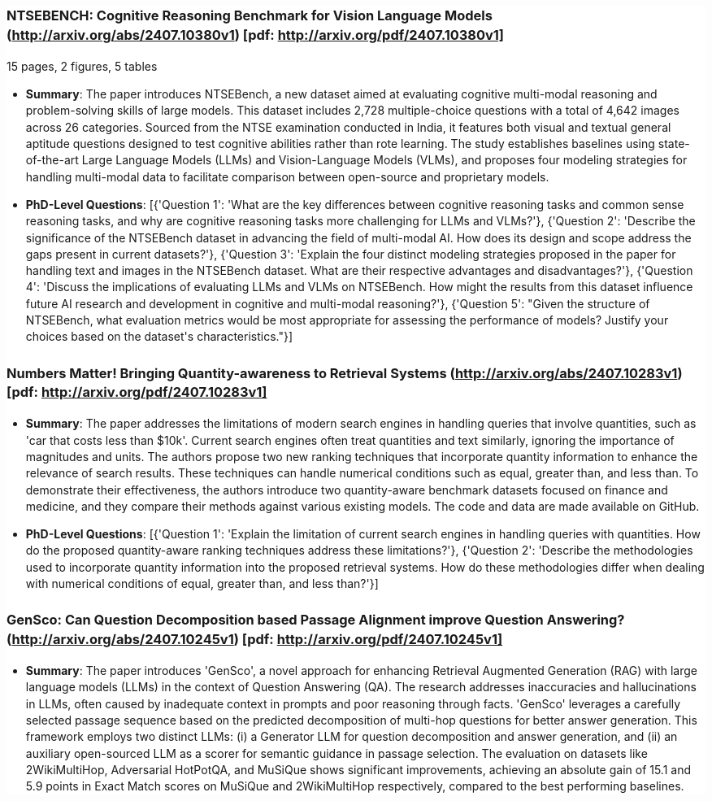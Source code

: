 

### NTSEBENCH: Cognitive Reasoning Benchmark for Vision Language Models (http://arxiv.org/abs/2407.10380v1) [pdf: http://arxiv.org/pdf/2407.10380v1]
15 pages, 2 figures, 5 tables

- **Summary**: The paper introduces NTSEBench, a new dataset aimed at evaluating cognitive multi-modal reasoning and problem-solving skills of large models. This dataset includes 2,728 multiple-choice questions with a total of 4,642 images across 26 categories. Sourced from the NTSE examination conducted in India, it features both visual and textual general aptitude questions designed to test cognitive abilities rather than rote learning. The study establishes baselines using state-of-the-art Large Language Models (LLMs) and Vision-Language Models (VLMs), and proposes four modeling strategies for handling multi-modal data to facilitate comparison between open-source and proprietary models.

- **PhD-Level Questions**: [{'Question 1': 'What are the key differences between cognitive reasoning tasks and common sense reasoning tasks, and why are cognitive reasoning tasks more challenging for LLMs and VLMs?'}, {'Question 2': 'Describe the significance of the NTSEBench dataset in advancing the field of multi-modal AI. How does its design and scope address the gaps present in current datasets?'}, {'Question 3': 'Explain the four distinct modeling strategies proposed in the paper for handling text and images in the NTSEBench dataset. What are their respective advantages and disadvantages?'}, {'Question 4': 'Discuss the implications of evaluating LLMs and VLMs on NTSEBench. How might the results from this dataset influence future AI research and development in cognitive and multi-modal reasoning?'}, {'Question 5': "Given the structure of NTSEBench, what evaluation metrics would be most appropriate for assessing the performance of models? Justify your choices based on the dataset's characteristics."}]



### Numbers Matter! Bringing Quantity-awareness to Retrieval Systems (http://arxiv.org/abs/2407.10283v1) [pdf: http://arxiv.org/pdf/2407.10283v1]
- **Summary**: The paper addresses the limitations of modern search engines in handling queries that involve quantities, such as 'car that costs less than $10k'. Current search engines often treat quantities and text similarly, ignoring the importance of magnitudes and units. The authors propose two new ranking techniques that incorporate quantity information to enhance the relevance of search results. These techniques can handle numerical conditions such as equal, greater than, and less than. To demonstrate their effectiveness, the authors introduce two quantity-aware benchmark datasets focused on finance and medicine, and they compare their methods against various existing models. The code and data are made available on GitHub.

- **PhD-Level Questions**: [{'Question 1': 'Explain the limitation of current search engines in handling queries with quantities. How do the proposed quantity-aware ranking techniques address these limitations?'}, {'Question 2': 'Describe the methodologies used to incorporate quantity information into the proposed retrieval systems. How do these methodologies differ when dealing with numerical conditions of equal, greater than, and less than?'}]



### GenSco: Can Question Decomposition based Passage Alignment improve Question Answering? (http://arxiv.org/abs/2407.10245v1) [pdf: http://arxiv.org/pdf/2407.10245v1]
- **Summary**: The paper introduces 'GenSco', a novel approach for enhancing Retrieval Augmented Generation (RAG) with large language models (LLMs) in the context of Question Answering (QA). The research addresses inaccuracies and hallucinations in LLMs, often caused by inadequate context in prompts and poor reasoning through facts. 'GenSco' leverages a carefully selected passage sequence based on the predicted decomposition of multi-hop questions for better answer generation. This framework employs two distinct LLMs: (i) a Generator LLM for question decomposition and answer generation, and (ii) an auxiliary open-sourced LLM as a scorer for semantic guidance in passage selection. The evaluation on datasets like 2WikiMultiHop, Adversarial HotPotQA, and MuSiQue shows significant improvements, achieving an absolute gain of 15.1 and 5.9 points in Exact Match scores on MuSiQue and 2WikiMultiHop respectively, compared to the best performing baselines.
